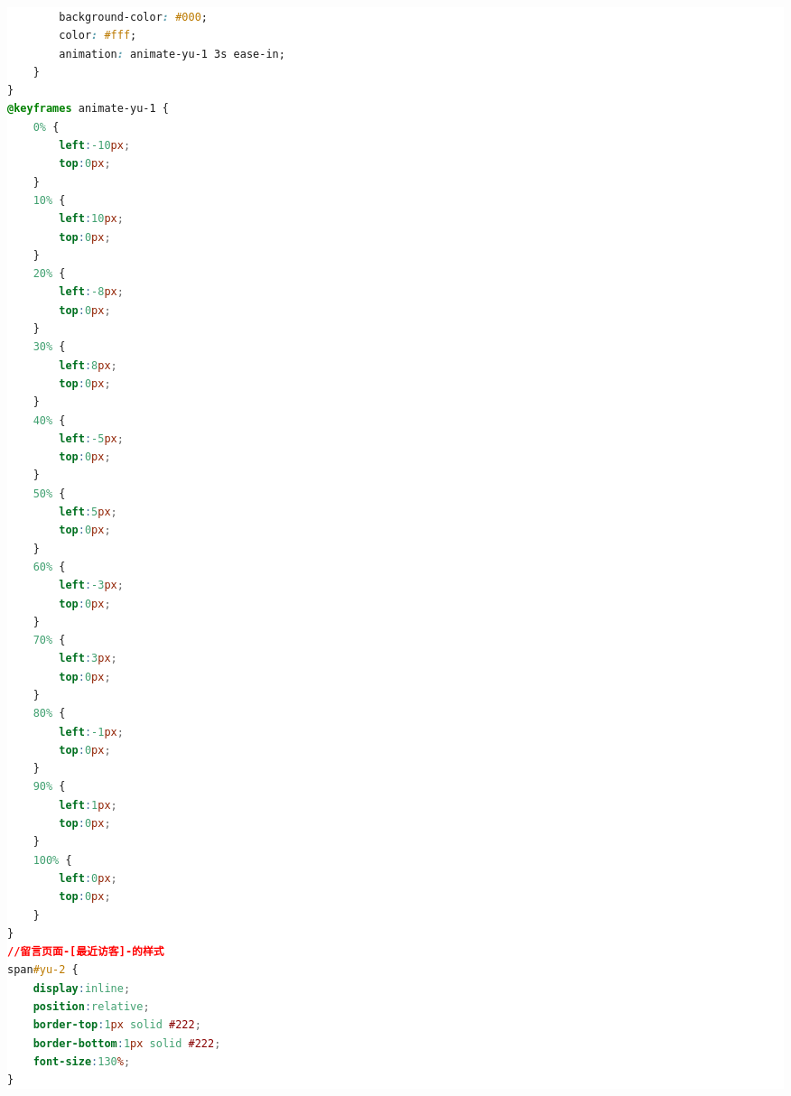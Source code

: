 ```css
		background-color: #000;
		color: #fff;
		animation: animate-yu-1 3s ease-in;
	}
}
@keyframes animate-yu-1 {
	0% {
		left:-10px;
		top:0px;
	}
	10% {
		left:10px;
		top:0px;
	}
	20% {
		left:-8px;
		top:0px;
	}
	30% {
		left:8px;
		top:0px;
	}
	40% {
		left:-5px;
		top:0px;
	}
	50% {
		left:5px;
		top:0px;
	}
	60% {
		left:-3px;
		top:0px;
	}
	70% {
		left:3px;
		top:0px;
	}
	80% {
		left:-1px;
		top:0px;
	}
	90% {
		left:1px;
		top:0px;
	}
	100% {
		left:0px;
		top:0px;
	}
}
//留言页面-[最近访客]-的样式
span#yu-2 {
	display:inline;
	position:relative;
	border-top:1px solid #222;
	border-bottom:1px solid #222;
	font-size:130%;
}

```
